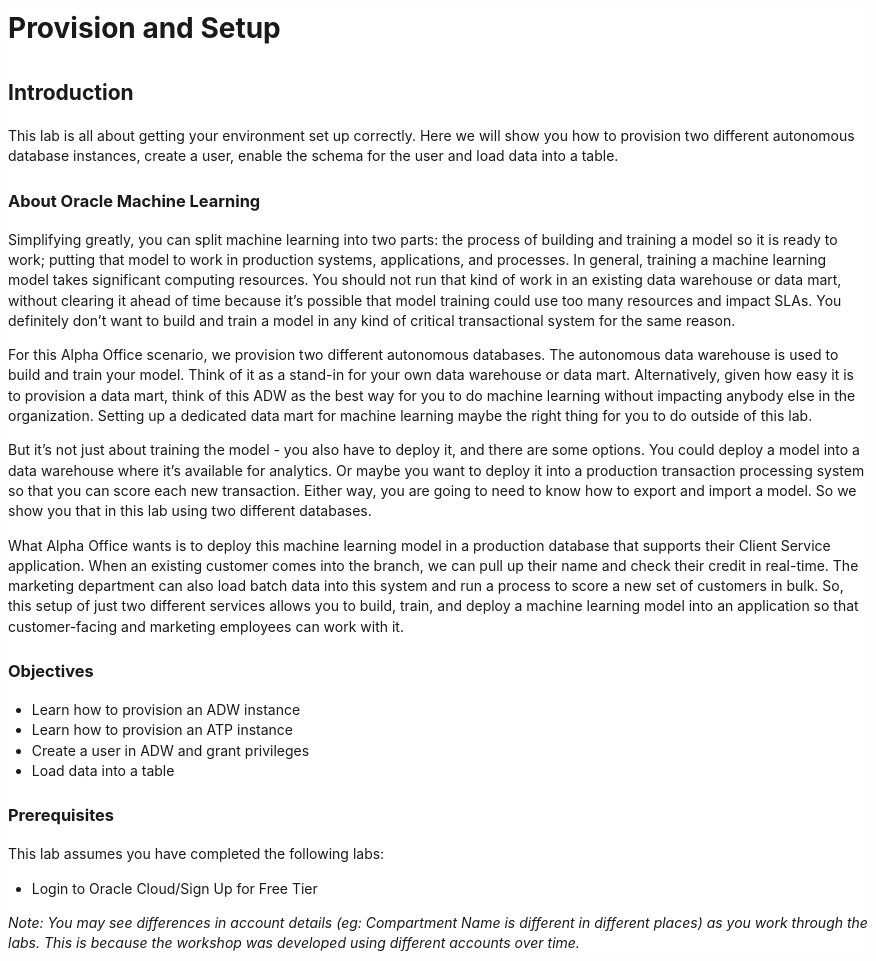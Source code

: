 # Provision and Setup #

## Introduction ##

This lab is all about getting your environment set up correctly. Here we will show you how to provision two different autonomous database instances, create a user, enable the schema for the user and load data into a table.

### About Oracle Machine Learning

Simplifying greatly, you can split machine learning into two parts: the process of building and training a model so it is ready to work; putting that model to work in production systems, applications, and processes. In general, training a machine learning model takes significant computing resources. You should not run that kind of work in an existing data warehouse or data mart, without clearing it ahead of time because it’s possible that model training could use too many resources and impact SLAs. You definitely don’t want to build and train a model in any kind of critical transactional system for the same reason.

For this Alpha Office scenario, we provision two different autonomous databases. The autonomous data warehouse is used to build and train your model. Think of it as a stand-in for your own data warehouse or data mart. Alternatively, given how easy it is to provision a data mart, think of this ADW as the best way for you to do machine learning without impacting anybody else in the organization. Setting up a dedicated data mart for machine learning maybe the right thing for you to do outside of this lab.

But it’s not just about training the model - you also have to deploy it, and there are some options. You could deploy a model into a data warehouse where it’s available for analytics. Or maybe you want to deploy it into a production transaction processing system so that you can score each new transaction. Either way, you are going to need to know how to export and import a model. So we show you that in this lab using two different databases.

What Alpha Office wants is to deploy this machine learning model in a production database that supports their Client Service application. When an existing customer comes into the branch, we can pull up their name and check their credit in real-time. The marketing department can also load batch data into this system and run a process to score a new set of customers in bulk. So, this setup of just two different services allows you to build, train, and deploy a machine learning model into an application so that customer-facing and marketing employees can work with it.

### Objectives

-   Learn how to provision an ADW instance
-   Learn how to provision an ATP instance
-   Create a user in ADW and grant privileges
- Load data into a table

### Prerequisites

This lab assumes you have completed the following labs:
* Login to Oracle Cloud/Sign Up for Free Tier

*Note: You may see differences in account details (eg: Compartment Name is different in different places) as you work through the labs. This is because the workshop was developed using different accounts over time.*
